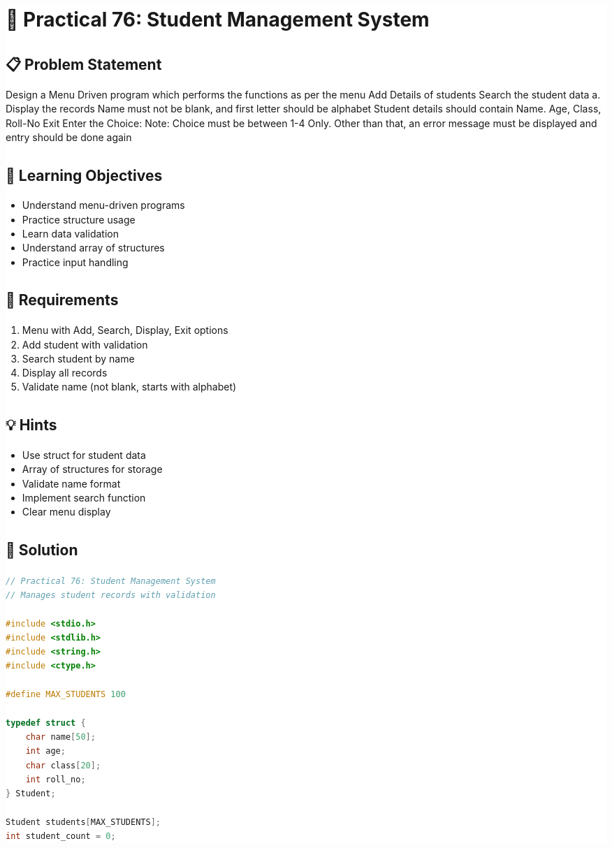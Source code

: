 # 🎯 Practical 76: Student Management System

## 📋 Problem Statement

Design a Menu Driven program which performs the functions as per the menu
Add Details of students
Search the student data
a. Display the records Name must not be blank, and first letter should be alphabet
Student details should contain Name. Age, Class, Roll-No
Exit
Enter the Choice:
Note: Choice must be between 1-4 Only. Other than that, an error message must be displayed and entry should be done again

## 🎯 Learning Objectives

- Understand menu-driven programs
- Practice structure usage
- Learn data validation
- Understand array of structures
- Practice input handling

## 📝 Requirements

1. Menu with Add, Search, Display, Exit options
2. Add student with validation
3. Search student by name
4. Display all records
5. Validate name (not blank, starts with alphabet)

## 💡 Hints

- Use struct for student data
- Array of structures for storage
- Validate name format
- Implement search function
- Clear menu display

## 🔧 Solution

```c
// Practical 76: Student Management System
// Manages student records with validation

#include <stdio.h>
#include <stdlib.h>
#include <string.h>
#include <ctype.h>

#define MAX_STUDENTS 100

typedef struct {
    char name[50];
    int age;
    char class[20];
    int roll_no;
} Student;

Student students[MAX_STUDENTS];
int student_count = 0;

```